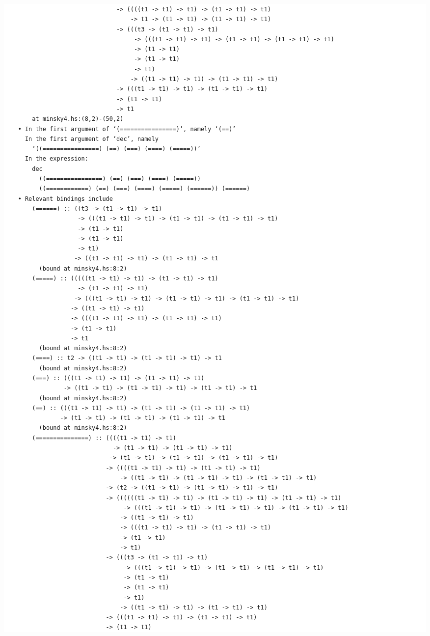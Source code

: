 ```console
                                -> ((((t1 -> t1) -> t1) -> (t1 -> t1) -> t1)
                                    -> t1 -> (t1 -> t1) -> (t1 -> t1) -> t1)
                                -> (((t3 -> (t1 -> t1) -> t1)
                                     -> (((t1 -> t1) -> t1) -> (t1 -> t1) -> (t1 -> t1) -> t1)
                                     -> (t1 -> t1)
                                     -> (t1 -> t1)
                                     -> t1)
                                    -> ((t1 -> t1) -> t1) -> (t1 -> t1) -> t1)
                                -> (((t1 -> t1) -> t1) -> (t1 -> t1) -> t1)
                                -> (t1 -> t1)
                                -> t1
        at minsky4.hs:(8,2)-(50,2)
    • In the first argument of ‘(================)’, namely ‘(==)’
      In the first argument of ‘dec’, namely
        ‘((================) (==) (===) (====) (=====))’
      In the expression:
        dec
          ((================) (==) (===) (====) (=====))
          ((============) (==) (===) (====) (=====) (======)) (======)
    • Relevant bindings include
        (======) :: ((t3 -> (t1 -> t1) -> t1)
                     -> (((t1 -> t1) -> t1) -> (t1 -> t1) -> (t1 -> t1) -> t1)
                     -> (t1 -> t1)
                     -> (t1 -> t1)
                     -> t1)
                    -> ((t1 -> t1) -> t1) -> (t1 -> t1) -> t1
          (bound at minsky4.hs:8:2)
        (=====) :: (((((t1 -> t1) -> t1) -> (t1 -> t1) -> t1)
                     -> (t1 -> t1) -> t1)
                    -> (((t1 -> t1) -> t1) -> (t1 -> t1) -> t1) -> (t1 -> t1) -> t1)
                   -> ((t1 -> t1) -> t1)
                   -> (((t1 -> t1) -> t1) -> (t1 -> t1) -> t1)
                   -> (t1 -> t1)
                   -> t1
          (bound at minsky4.hs:8:2)
        (====) :: t2 -> ((t1 -> t1) -> (t1 -> t1) -> t1) -> t1
          (bound at minsky4.hs:8:2)
        (===) :: (((t1 -> t1) -> t1) -> (t1 -> t1) -> t1)
                 -> ((t1 -> t1) -> (t1 -> t1) -> t1) -> (t1 -> t1) -> t1
          (bound at minsky4.hs:8:2)
        (==) :: (((t1 -> t1) -> t1) -> (t1 -> t1) -> (t1 -> t1) -> t1)
                -> (t1 -> t1) -> (t1 -> t1) -> (t1 -> t1) -> t1
          (bound at minsky4.hs:8:2)
        (===============) :: ((((t1 -> t1) -> t1)
                               -> (t1 -> t1) -> (t1 -> t1) -> t1)
                              -> (t1 -> t1) -> (t1 -> t1) -> (t1 -> t1) -> t1)
                             -> ((((t1 -> t1) -> t1) -> (t1 -> t1) -> t1)
                                 -> ((t1 -> t1) -> (t1 -> t1) -> t1) -> (t1 -> t1) -> t1)
                             -> (t2 -> ((t1 -> t1) -> (t1 -> t1) -> t1) -> t1)
                             -> ((((((t1 -> t1) -> t1) -> (t1 -> t1) -> t1) -> (t1 -> t1) -> t1)
                                  -> (((t1 -> t1) -> t1) -> (t1 -> t1) -> t1) -> (t1 -> t1) -> t1)
                                 -> ((t1 -> t1) -> t1)
                                 -> (((t1 -> t1) -> t1) -> (t1 -> t1) -> t1)
                                 -> (t1 -> t1)
                                 -> t1)
                             -> (((t3 -> (t1 -> t1) -> t1)
                                  -> (((t1 -> t1) -> t1) -> (t1 -> t1) -> (t1 -> t1) -> t1)
                                  -> (t1 -> t1)
                                  -> (t1 -> t1)
                                  -> t1)
                                 -> ((t1 -> t1) -> t1) -> (t1 -> t1) -> t1)
                             -> (((t1 -> t1) -> t1) -> (t1 -> t1) -> t1)
                             -> (t1 -> t1)
```